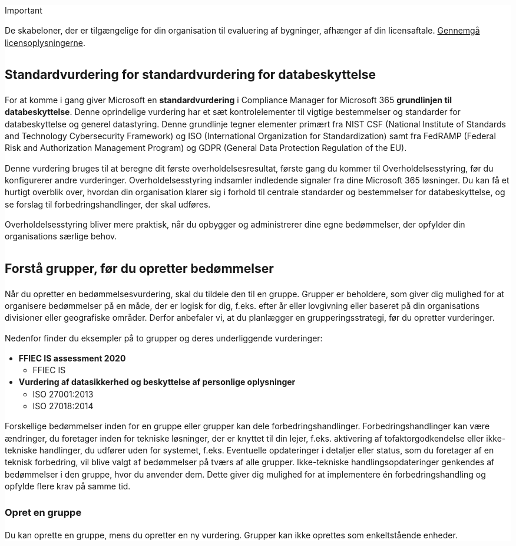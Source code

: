 > [!IMPORTANT]
> De skabeloner, der er tilgængelige for din organisation til evaluering af bygninger, afhænger af din licensaftale. [Gennemgå licensoplysningerne](/office365/servicedescriptions/microsoft-365-service-descriptions/microsoft-365-tenantlevel-services-licensing-guidance/microsoft-365-security-compliance-licensing-guidance).

## <a name="data-protection-baseline-default-assessment"></a>Standardvurdering for standardvurdering for databeskyttelse

For at komme i gang giver Microsoft en **standardvurdering** i Compliance Manager for Microsoft 365 **grundlinjen til databeskyttelse**. Denne oprindelige vurdering har et sæt kontrolelementer til vigtige bestemmelser og standarder for databeskyttelse og generel datastyring. Denne grundlinje tegner elementer primært fra NIST CSF (National Institute of Standards and Technology Cybersecurity Framework) og ISO (International Organization for Standardization) samt fra FedRAMP (Federal Risk and Authorization Management Program) og GDPR (General Data Protection Regulation of the EU).

Denne vurdering bruges til at beregne dit første overholdelsesresultat, første gang du kommer til Overholdelsesstyring, før du konfigurerer andre vurderinger. Overholdelsesstyring indsamler indledende signaler fra dine Microsoft 365 løsninger. Du kan få et hurtigt overblik over, hvordan din organisation klarer sig i forhold til centrale standarder og bestemmelser for databeskyttelse, og se forslag til forbedringshandlinger, der skal udføres.

Overholdelsesstyring bliver mere praktisk, når du opbygger og administrerer dine egne bedømmelser, der opfylder din organisations særlige behov.

## <a name="understand-groups-before-creating-assessments"></a>Forstå grupper, før du opretter bedømmelser

Når du opretter en bedømmelsesvurdering, skal du tildele den til en gruppe. Grupper er beholdere, som giver dig mulighed for at organisere bedømmelser på en måde, der er logisk for dig, f.eks. efter år eller lovgivning eller baseret på din organisations divisioner eller geografiske områder. Derfor anbefaler vi, at du planlægger en grupperingsstrategi, før du opretter vurderinger.

Nedenfor finder du eksempler på to grupper og deres underliggende vurderinger:

- **FFIEC IS assessment 2020**
  - FFIEC IS
- **Vurdering af datasikkerhed og beskyttelse af personlige oplysninger**
  - ISO 27001:2013
  - ISO 27018:2014

Forskellige bedømmelser inden for en gruppe eller grupper kan dele forbedringshandlinger. Forbedringshandlinger kan være ændringer, du foretager inden for tekniske løsninger, der er knyttet til din lejer, f.eks. aktivering af tofaktorgodkendelse eller ikke-tekniske handlinger, du udfører uden for systemet, f.eks. Eventuelle opdateringer i detaljer eller status, som du foretager af en teknisk forbedring, vil blive valgt af bedømmelser på tværs af alle grupper. Ikke-tekniske handlingsopdateringer genkendes af bedømmelser i den gruppe, hvor du anvender dem. Dette giver dig mulighed for at implementere én forbedringshandling og opfylde flere krav på samme tid.

### <a name="create-a-group"></a>Opret en gruppe

Du kan oprette en gruppe, mens du opretter en ny vurdering. Grupper kan ikke oprettes som enkeltstående enheder.

